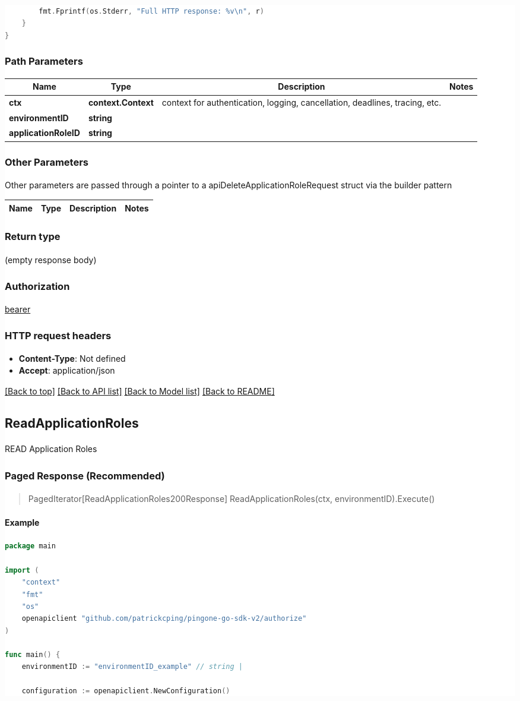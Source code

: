 ```go
		fmt.Fprintf(os.Stderr, "Full HTTP response: %v\n", r)
	}
}
```

### Path Parameters


Name | Type | Description  | Notes
------------- | ------------- | ------------- | -------------
**ctx** | **context.Context** | context for authentication, logging, cancellation, deadlines, tracing, etc.
**environmentID** | **string** |  | 
**applicationRoleID** | **string** |  | 

### Other Parameters

Other parameters are passed through a pointer to a apiDeleteApplicationRoleRequest struct via the builder pattern


Name | Type | Description  | Notes
------------- | ------------- | ------------- | -------------



### Return type

 (empty response body)

### Authorization

[bearer](../README.md#bearer)

### HTTP request headers

- **Content-Type**: Not defined
- **Accept**: application/json

[[Back to top]](#) [[Back to API list]](../README.md#documentation-for-api-endpoints)
[[Back to Model list]](../README.md#documentation-for-models)
[[Back to README]](../README.md)


## ReadApplicationRoles

READ Application Roles

### Paged Response (Recommended)

> PagedIterator[ReadApplicationRoles200Response] ReadApplicationRoles(ctx, environmentID).Execute()

#### Example

```go
package main

import (
	"context"
	"fmt"
	"os"
	openapiclient "github.com/patrickcping/pingone-go-sdk-v2/authorize"
)

func main() {
	environmentID := "environmentID_example" // string | 

	configuration := openapiclient.NewConfiguration()
```